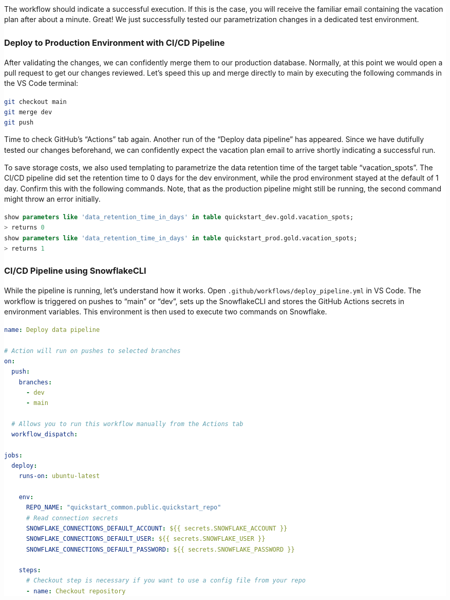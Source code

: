 The workflow should indicate a successful execution. If this is the case, you will receive the familiar email containing the vacation plan after about a minute. Great! We just successfully tested our parametrization changes in a dedicated test environment.

### Deploy to Production Environment with CI/CD Pipeline

After validating the changes, we can confidently merge them to our production database. Normally, at this point we would open a pull request to get our changes reviewed. Let’s speed this up and merge directly to main by executing the following commands in the VS Code terminal:

```bash
git checkout main
git merge dev
git push
```

Time to check GitHub’s “Actions” tab again. Another run of the “Deploy data pipeline” has appeared. Since we have dutifully tested our changes beforehand, we can confidently expect the vacation plan email to arrive shortly indicating a successful run.

To save storage costs, we also used templating to parametrize the data retention time of the target table “vacation_spots”. The CI/CD pipeline did set the retention time to 0 days for the dev environment, while the prod environment stayed at the default of 1 day. Confirm this with the following commands. Note, that as the production pipeline might still be running, the second command might throw an error initially.

```sql
show parameters like 'data_retention_time_in_days' in table quickstart_dev.gold.vacation_spots;
> returns 0
show parameters like 'data_retention_time_in_days' in table quickstart_prod.gold.vacation_spots;
> returns 1
```

### CI/CD Pipeline using SnowflakeCLI

While the pipeline is running, let’s understand how it works. Open `.github/workflows/deploy_pipeline.yml` in VS Code. The workflow is triggered on pushes to “main” or “dev”, sets up the SnowflakeCLI and stores the GitHub Actions secrets in environment variables. This environment is then used to execute two commands on Snowflake.

```yaml
name: Deploy data pipeline

# Action will run on pushes to selected branches
on:
  push:
    branches:
      - dev
      - main

  # Allows you to run this workflow manually from the Actions tab
  workflow_dispatch:

jobs:
  deploy:
    runs-on: ubuntu-latest

    env:
      REPO_NAME: "quickstart_common.public.quickstart_repo"
      # Read connection secrets
      SNOWFLAKE_CONNECTIONS_DEFAULT_ACCOUNT: ${{ secrets.SNOWFLAKE_ACCOUNT }}
      SNOWFLAKE_CONNECTIONS_DEFAULT_USER: ${{ secrets.SNOWFLAKE_USER }}
      SNOWFLAKE_CONNECTIONS_DEFAULT_PASSWORD: ${{ secrets.SNOWFLAKE_PASSWORD }}

    steps:
      # Checkout step is necessary if you want to use a config file from your repo
      - name: Checkout repository
```